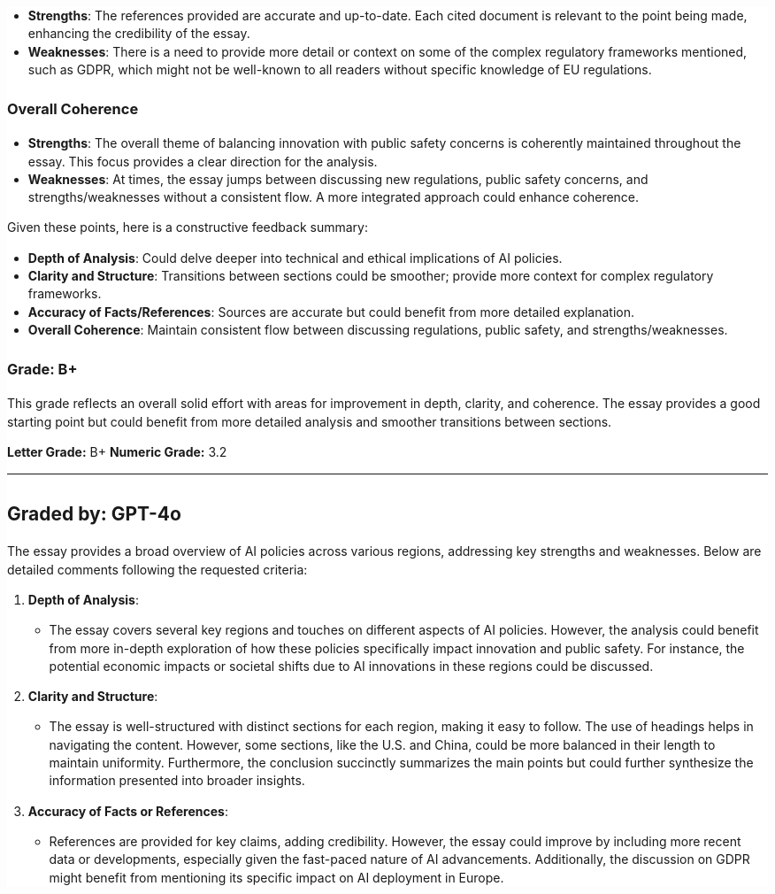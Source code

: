 - **Strengths**: The references provided are accurate and up-to-date. Each cited document is relevant to the point being made, enhancing the credibility of the essay.
- **Weaknesses**: There is a need to provide more detail or context on some of the complex regulatory frameworks mentioned, such as GDPR, which might not be well-known to all readers without specific knowledge of EU regulations.

### Overall Coherence

- **Strengths**: The overall theme of balancing innovation with public safety concerns is coherently maintained throughout the essay. This focus provides a clear direction for the analysis.
- **Weaknesses**: At times, the essay jumps between discussing new regulations, public safety concerns, and strengths/weaknesses without a consistent flow. A more integrated approach could enhance coherence.

Given these points, here is a constructive feedback summary:

- **Depth of Analysis**: Could delve deeper into technical and ethical implications of AI policies.
- **Clarity and Structure**: Transitions between sections could be smoother; provide more context for complex regulatory frameworks.
- **Accuracy of Facts/References**: Sources are accurate but could benefit from more detailed explanation.
- **Overall Coherence**: Maintain consistent flow between discussing regulations, public safety, and strengths/weaknesses.

### Grade: B+

This grade reflects an overall solid effort with areas for improvement in depth, clarity, and coherence. The essay provides a good starting point but could benefit from more detailed analysis and smoother transitions between sections.

**Letter Grade:** B+
**Numeric Grade:** 3.2

---

## Graded by: GPT-4o

The essay provides a broad overview of AI policies across various regions, addressing key strengths and weaknesses. Below are detailed comments following the requested criteria:

1) **Depth of Analysis**: 
   - The essay covers several key regions and touches on different aspects of AI policies. However, the analysis could benefit from more in-depth exploration of how these policies specifically impact innovation and public safety. For instance, the potential economic impacts or societal shifts due to AI innovations in these regions could be discussed.

2) **Clarity and Structure**: 
   - The essay is well-structured with distinct sections for each region, making it easy to follow. The use of headings helps in navigating the content. However, some sections, like the U.S. and China, could be more balanced in their length to maintain uniformity. Furthermore, the conclusion succinctly summarizes the main points but could further synthesize the information presented into broader insights.

3) **Accuracy of Facts or References**: 
   - References are provided for key claims, adding credibility. However, the essay could improve by including more recent data or developments, especially given the fast-paced nature of AI advancements. Additionally, the discussion on GDPR might benefit from mentioning its specific impact on AI deployment in Europe.
